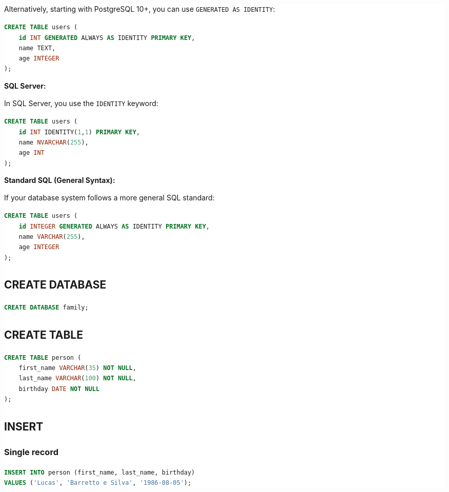Alternatively, starting with PostgreSQL 10+, you can use `GENERATED AS IDENTITY`:

```sql
CREATE TABLE users (
    id INT GENERATED ALWAYS AS IDENTITY PRIMARY KEY,
    name TEXT,
    age INTEGER
);
```

**SQL Server:**

In SQL Server, you use the `IDENTITY` keyword:

```sql
CREATE TABLE users (
    id INT IDENTITY(1,1) PRIMARY KEY,
    name NVARCHAR(255),
    age INT
);
```

**Standard SQL (General Syntax):**

If your database system follows a more general SQL standard:

```sql
CREATE TABLE users (
    id INTEGER GENERATED ALWAYS AS IDENTITY PRIMARY KEY,
    name VARCHAR(255),
    age INTEGER
);
```

## CREATE DATABASE

```sql
CREATE DATABASE family;
```

## CREATE TABLE

```sql
CREATE TABLE person (
    first_name VARCHAR(35) NOT NULL,
    last_name VARCHAR(100) NOT NULL,
    birthday DATE NOT NULL
);
```

## INSERT

### Single record

```sql
INSERT INTO person (first_name, last_name, birthday)
VALUES ('Lucas', 'Barretto e Silva', '1986-08-05');
```

